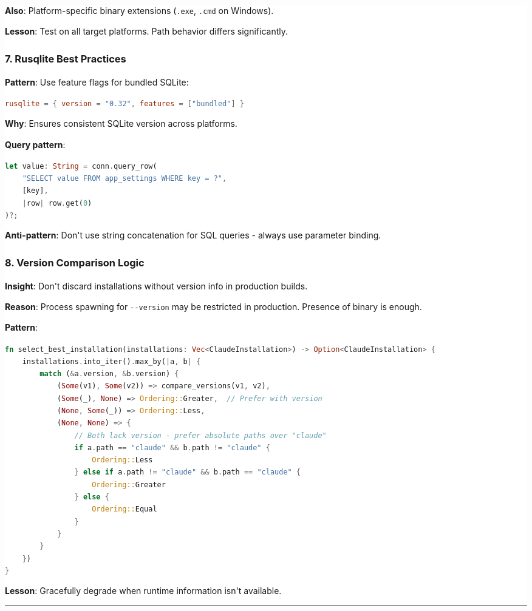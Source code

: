 **Also**: Platform-specific binary extensions (`.exe`, `.cmd` on Windows).

**Lesson**: Test on all target platforms. Path behavior differs significantly.

### 7. **Rusqlite Best Practices**

**Pattern**: Use feature flags for bundled SQLite:
```toml
rusqlite = { version = "0.32", features = ["bundled"] }
```

**Why**: Ensures consistent SQLite version across platforms.

**Query pattern**:
```rust
let value: String = conn.query_row(
    "SELECT value FROM app_settings WHERE key = ?",
    [key],
    |row| row.get(0)
)?;
```

**Anti-pattern**: Don't use string concatenation for SQL queries - always use parameter binding.

### 8. **Version Comparison Logic**

**Insight**: Don't discard installations without version info in production builds.

**Reason**: Process spawning for `--version` may be restricted in production. Presence of binary is enough.

**Pattern**:
```rust
fn select_best_installation(installations: Vec<ClaudeInstallation>) -> Option<ClaudeInstallation> {
    installations.into_iter().max_by(|a, b| {
        match (&a.version, &b.version) {
            (Some(v1), Some(v2)) => compare_versions(v1, v2),
            (Some(_), None) => Ordering::Greater,  // Prefer with version
            (None, Some(_)) => Ordering::Less,
            (None, None) => {
                // Both lack version - prefer absolute paths over "claude"
                if a.path == "claude" && b.path != "claude" {
                    Ordering::Less
                } else if a.path != "claude" && b.path == "claude" {
                    Ordering::Greater
                } else {
                    Ordering::Equal
                }
            }
        }
    })
}
```

**Lesson**: Gracefully degrade when runtime information isn't available.

---